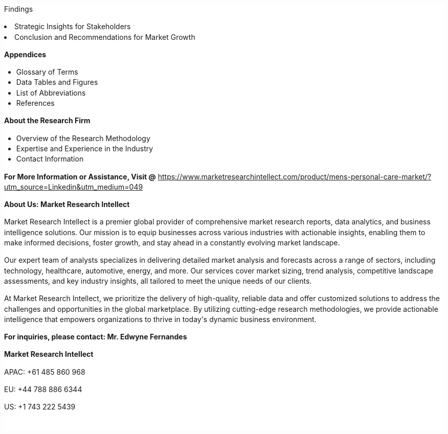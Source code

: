 Findings</li><li>Strategic Insights for Stakeholders</li><li>Conclusion and Recommendations for Market Growth</li></ul><p><strong>Appendices</strong></p><ul><li>Glossary of Terms</li><li>Data Tables and Figures</li><li>List of Abbreviations</li><li>References</li></ul><p><strong>About the Research Firm</strong></p><ul><li>Overview of the Research Methodology</li><li>Expertise and Experience in the Industry</li><li>Contact Information</li></ul></div><div class="article-main__content" data-test-id="publishing-text-block"><p><span class="font-[700]"><strong>For More Information or Assistance, Visit @</strong>&nbsp;<a href="https://www.marketresearchintellect.com/product/mens-personal-care-market/?utm_source=Linkedin&utm_medium=049">https://www.marketresearchintellect.com/product/mens-personal-care-market/?utm_source=Linkedin&utm_medium=049</a></span></p><p><strong>About Us: Market Research Intellect</strong></p><p>Market Research Intellect is a premier global provider of comprehensive market research reports, data analytics, and business intelligence solutions. Our mission is to equip businesses across various industries with actionable insights, enabling them to make informed decisions, foster growth, and stay ahead in a constantly evolving market landscape.</p><p>Our expert team of analysts specializes in delivering detailed market analysis and forecasts across a range of sectors, including technology, healthcare, automotive, energy, and more. Our services cover market sizing, trend analysis, competitive landscape assessments, and key industry insights, all tailored to meet the unique needs of our clients.</p><p>At Market Research Intellect, we prioritize the delivery of high-quality, reliable data and offer customized solutions to address the challenges and opportunities in the global marketplace. By utilizing cutting-edge research methodologies, we provide actionable intelligence that empowers organizations to thrive in today's dynamic business environment.</p><p><strong>For inquiries, please contact: Mr. Edwyne Fernandes</strong></p><p><strong>Market Research Intellect</strong></p><p>APAC: +61 485 860 968</p><p>EU: +44 788 886 6344</p><p>US: +1 743 222 5439</p></div><div class="article-main__content" data-test-id="publishing-text-block">&nbsp;</div>
